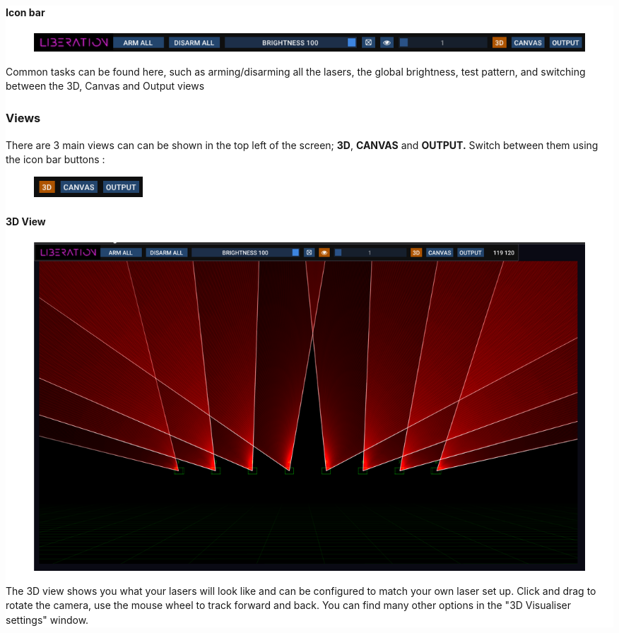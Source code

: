 #### Icon bar

<figure><img src=".gitbook/assets/icon-bar.png" alt=""><figcaption></figcaption></figure>

Common tasks can be found here, such as arming/disarming all the lasers, the global brightness, test pattern, and switching between the 3D, Canvas and Output views

### Views

There are 3 main views can can be shown in the top left of the screen; **3D**, **CANVAS** and **OUTPUT.** Switch between them using the icon bar buttons :

<figure><img src=".gitbook/assets/qs-icon-bar-views.png" alt="" width="154"><figcaption></figcaption></figure>

#### 3D View

<figure><img src=".gitbook/assets/qs-3d-view.png" alt=""><figcaption></figcaption></figure>

The 3D view shows you what your lasers will look like and can be configured to match your own laser set up. Click and drag to rotate the camera, use the mouse wheel to track forward and back. You can find many other options in the "3D Visualiser settings" window.
